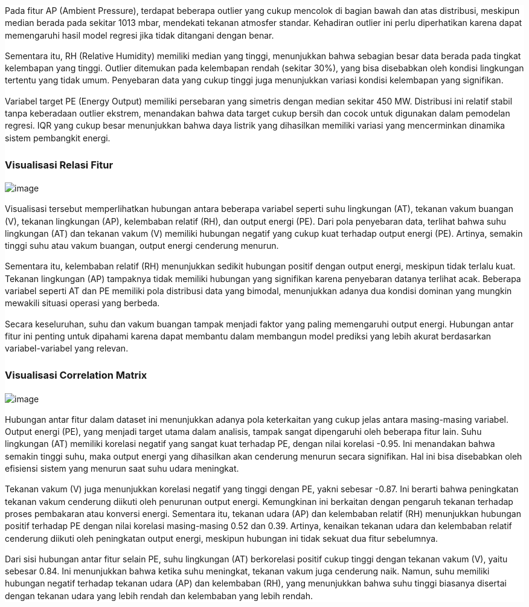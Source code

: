 Pada fitur AP (Ambient Pressure), terdapat beberapa outlier yang cukup mencolok di bagian bawah dan atas distribusi, meskipun median berada pada sekitar 1013 mbar, mendekati tekanan atmosfer standar. Kehadiran outlier ini perlu diperhatikan karena dapat memengaruhi hasil model regresi jika tidak ditangani dengan benar.

Sementara itu, RH (Relative Humidity) memiliki median yang tinggi, menunjukkan bahwa sebagian besar data berada pada tingkat kelembapan yang tinggi. Outlier ditemukan pada kelembapan rendah (sekitar 30%), yang bisa disebabkan oleh kondisi lingkungan tertentu yang tidak umum. Penyebaran data yang cukup tinggi juga menunjukkan variasi kondisi kelembapan yang signifikan.

Variabel target PE (Energy Output) memiliki persebaran yang simetris dengan median sekitar 450 MW. Distribusi ini relatif stabil tanpa keberadaan outlier ekstrem, menandakan bahwa data target cukup bersih dan cocok untuk digunakan dalam pemodelan regresi. IQR yang cukup besar menunjukkan bahwa daya listrik yang dihasilkan memiliki variasi yang mencerminkan dinamika sistem pembangkit energi.

### Visualisasi Relasi Fitur 
![image](https://github.com/user-attachments/assets/5539935a-19a0-42d3-bbd0-6a0523970267)

Visualisasi tersebut memperlihatkan hubungan antara beberapa variabel seperti suhu lingkungan (AT), tekanan vakum buangan (V), tekanan lingkungan (AP), kelembaban relatif (RH), dan output energi (PE). Dari pola penyebaran data, terlihat bahwa suhu lingkungan (AT) dan tekanan vakum (V) memiliki hubungan negatif yang cukup kuat terhadap output energi (PE). Artinya, semakin tinggi suhu atau vakum buangan, output energi cenderung menurun.

Sementara itu, kelembaban relatif (RH) menunjukkan sedikit hubungan positif dengan output energi, meskipun tidak terlalu kuat. Tekanan lingkungan (AP) tampaknya tidak memiliki hubungan yang signifikan karena penyebaran datanya terlihat acak. Beberapa variabel seperti AT dan PE memiliki pola distribusi data yang bimodal, menunjukkan adanya dua kondisi dominan yang mungkin mewakili situasi operasi yang berbeda.

Secara keseluruhan, suhu dan vakum buangan tampak menjadi faktor yang paling memengaruhi output energi. Hubungan antar fitur ini penting untuk dipahami karena dapat membantu dalam membangun model prediksi yang lebih akurat berdasarkan variabel-variabel yang relevan.

### Visualisasi Correlation Matrix
![image](https://github.com/user-attachments/assets/b7fba119-c105-4258-91bb-fa06240f84c6)

Hubungan antar fitur dalam dataset ini menunjukkan adanya pola keterkaitan yang cukup jelas antara masing-masing variabel. Output energi (PE), yang menjadi target utama dalam analisis, tampak sangat dipengaruhi oleh beberapa fitur lain. Suhu lingkungan (AT) memiliki korelasi negatif yang sangat kuat terhadap PE, dengan nilai korelasi -0.95. Ini menandakan bahwa semakin tinggi suhu, maka output energi yang dihasilkan akan cenderung menurun secara signifikan. Hal ini bisa disebabkan oleh efisiensi sistem yang menurun saat suhu udara meningkat.

Tekanan vakum (V) juga menunjukkan korelasi negatif yang tinggi dengan PE, yakni sebesar -0.87. Ini berarti bahwa peningkatan tekanan vakum cenderung diikuti oleh penurunan output energi. Kemungkinan ini berkaitan dengan pengaruh tekanan terhadap proses pembakaran atau konversi energi. Sementara itu, tekanan udara (AP) dan kelembaban relatif (RH) menunjukkan hubungan positif terhadap PE dengan nilai korelasi masing-masing 0.52 dan 0.39. Artinya, kenaikan tekanan udara dan kelembaban relatif cenderung diikuti oleh peningkatan output energi, meskipun hubungan ini tidak sekuat dua fitur sebelumnya.

Dari sisi hubungan antar fitur selain PE, suhu lingkungan (AT) berkorelasi positif cukup tinggi dengan tekanan vakum (V), yaitu sebesar 0.84. Ini menunjukkan bahwa ketika suhu meningkat, tekanan vakum juga cenderung naik. Namun, suhu memiliki hubungan negatif terhadap tekanan udara (AP) dan kelembaban (RH), yang menunjukkan bahwa suhu tinggi biasanya disertai dengan tekanan udara yang lebih rendah dan kelembaban yang lebih rendah.

